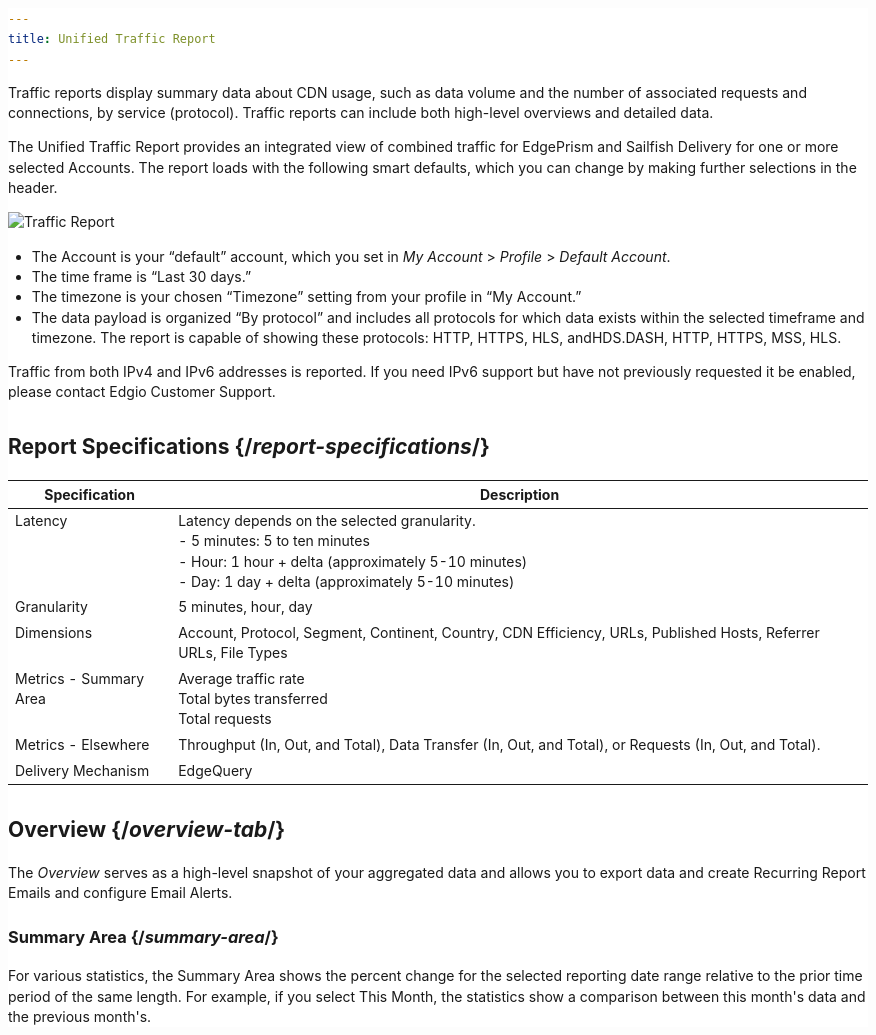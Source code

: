 ```yaml
---
title: Unified Traffic Report
---
```


Traffic reports display summary data about CDN usage, such as data volume and the number of associated requests and connections, by service (protocol). Traffic reports can include both high-level overviews and detailed data.

The Unified Traffic Report provides an integrated view of combined traffic for EdgePrism and Sailfish Delivery for one or more selected Accounts. The report loads with the following smart defaults, which you can change by making further selections in the header.

![Traffic Report](/images/delivery/control/unified-traffic-report.png)

- The Account is your “default” account, which you set in *My Account* > *Profile* > *Default Account*.
- The time frame is “Last 30 days.”
- The timezone is your chosen “Timezone” setting from your profile in “My Account.”
- The data payload is organized “By protocol” and includes all protocols for which data exists within the selected timeframe and timezone. The report is capable of showing these protocols: HTTP, HTTPS, HLS, andHDS.DASH, HTTP, HTTPS, MSS, HLS.

Traffic from both IPv4 and IPv6 addresses is reported. If you need IPv6 support but have not previously requested it be enabled, please contact Edgio Customer Support.

## Report Specifications  {/*report-specifications*/}
|Specification|Description|
|---|---|
|Latency| Latency depends on the selected granularity. <br /> - 5 minutes: 5 to ten minutes<br />- Hour: 1 hour + delta (approximately 5-10 minutes)<br />- Day: 1 day + delta (approximately 5-10 minutes)|
|Granularity| 5 minutes, hour, day|
|Dimensions|Account, Protocol, Segment, Continent, Country, CDN Efficiency, URLs, Published Hosts, Referrer URLs, File Types|
|Metrics - Summary Area	|Average traffic rate<br />Total bytes transferred<br />Total requests|
|Metrics - Elsewhere|Throughput (In, Out, and Total), Data Transfer (In, Out, and Total), or Requests (In, Out, and Total).|
|Delivery Mechanism	|EdgeQuery|

## Overview   {/*overview-tab*/}

The *Overview* serves as a high-level snapshot of your aggregated data and allows you to export data and create Recurring Report Emails and configure Email Alerts.

### Summary Area  {/*summary-area*/}

For various statistics, the Summary Area shows the percent change for the selected reporting date range relative to the prior time period of the same length. For example, if you select This Month, the statistics show a comparison between this month's data and the previous month's.

